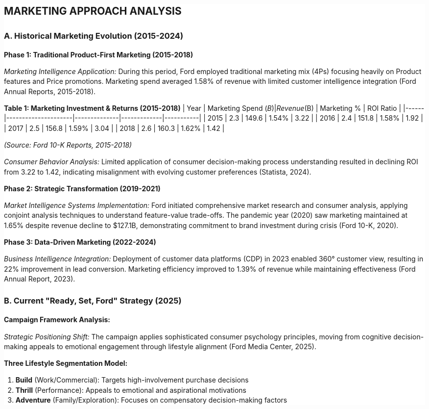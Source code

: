 
## MARKETING APPROACH ANALYSIS

### A. Historical Marketing Evolution (2015-2024)

**Phase 1: Traditional Product-First Marketing (2015-2018)**

*Marketing Intelligence Application:*
During this period, Ford employed traditional marketing mix (4Ps) focusing heavily on Product features and Price promotions. Marketing spend averaged 1.58% of revenue with limited customer intelligence integration (Ford Annual Reports, 2015-2018).

**Table 1: Marketing Investment & Returns (2015-2018)**
| Year | Marketing Spend ($B) | Revenue ($B) | Marketing % | ROI Ratio |
|------|---------------------|--------------|-------------|-----------|
| 2015 | 2.3 | 149.6 | 1.54% | 3.22 |
| 2016 | 2.4 | 151.8 | 1.58% | 1.92 |
| 2017 | 2.5 | 156.8 | 1.59% | 3.04 |
| 2018 | 2.6 | 160.3 | 1.62% | 1.42 |

*(Source: Ford 10-K Reports, 2015-2018)*

*Consumer Behavior Analysis:*
Limited application of consumer decision-making process understanding resulted in declining ROI from 3.22 to 1.42, indicating misalignment with evolving customer preferences (Statista, 2024).

**Phase 2: Strategic Transformation (2019-2021)**

*Market Intelligence Systems Implementation:*
Ford initiated comprehensive market research and consumer analysis, applying conjoint analysis techniques to understand feature-value trade-offs. The pandemic year (2020) saw marketing maintained at 1.65% despite revenue decline to $127.1B, demonstrating commitment to brand investment during crisis (Ford 10-K, 2020).

**Phase 3: Data-Driven Marketing (2022-2024)**

*Business Intelligence Integration:*
Deployment of customer data platforms (CDP) in 2023 enabled 360° customer view, resulting in 22% improvement in lead conversion. Marketing efficiency improved to 1.39% of revenue while maintaining effectiveness (Ford Annual Report, 2023).

### B. Current "Ready, Set, Ford" Strategy (2025)

**Campaign Framework Analysis:**

*Strategic Positioning Shift:*
The campaign applies sophisticated consumer psychology principles, moving from cognitive decision-making appeals to emotional engagement through lifestyle alignment (Ford Media Center, 2025).

**Three Lifestyle Segmentation Model:**
1. **Build** (Work/Commercial): Targets high-involvement purchase decisions
2. **Thrill** (Performance): Appeals to emotional and aspirational motivations
3. **Adventure** (Family/Exploration): Focuses on compensatory decision-making factors
